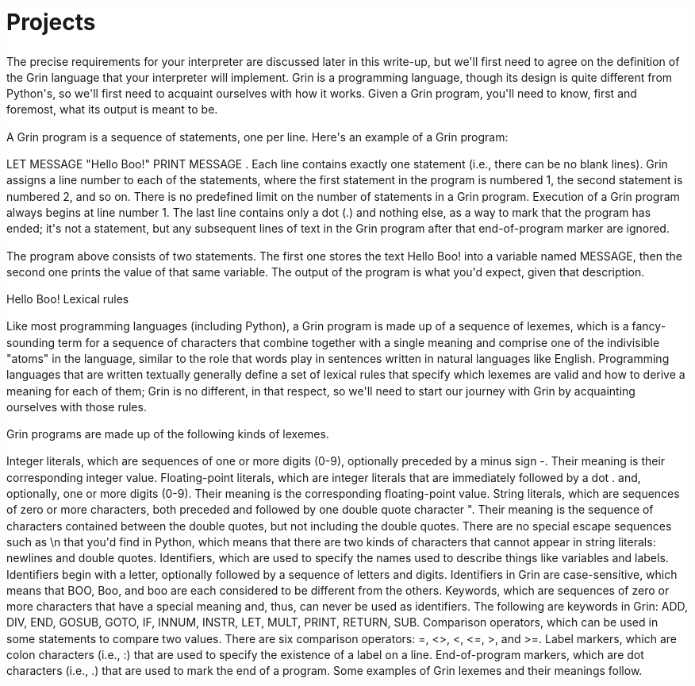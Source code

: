 # Projects

The precise requirements for your interpreter are discussed later in this write-up, but we'll first need to agree on the definition of the Grin language that your interpreter will implement. Grin is a programming language, though its design is quite different from Python's, so we'll first need to acquaint ourselves with how it works. Given a Grin program, you'll need to know, first and foremost, what its output is meant to be.

A Grin program is a sequence of statements, one per line. Here's an example of a Grin program:

LET MESSAGE "Hello Boo!"
PRINT MESSAGE
.
Each line contains exactly one statement (i.e., there can be no blank lines). Grin assigns a line number to each of the statements, where the first statement in the program is numbered 1, the second statement is numbered 2, and so on. There is no predefined limit on the number of statements in a Grin program. Execution of a Grin program always begins at line number 1. The last line contains only a dot (.) and nothing else, as a way to mark that the program has ended; it's not a statement, but any subsequent lines of text in the Grin program after that end-of-program marker are ignored.

The program above consists of two statements. The first one stores the text Hello Boo! into a variable named MESSAGE, then the second one prints the value of that same variable. The output of the program is what you'd expect, given that description.

Hello Boo!
Lexical rules

Like most programming languages (including Python), a Grin program is made up of a sequence of lexemes, which is a fancy-sounding term for a sequence of characters that combine together with a single meaning and comprise one of the indivisible "atoms" in the language, similar to the role that words play in sentences written in natural languages like English. Programming languages that are written textually generally define a set of lexical rules that specify which lexemes are valid and how to derive a meaning for each of them; Grin is no different, in that respect, so we'll need to start our journey with Grin by acquainting ourselves with those rules.

Grin programs are made up of the following kinds of lexemes.

Integer literals, which are sequences of one or more digits (0-9), optionally preceded by a minus sign -. Their meaning is their corresponding integer value.
Floating-point literals, which are integer literals that are immediately followed by a dot . and, optionally, one or more digits (0-9). Their meaning is the corresponding floating-point value.
String literals, which are sequences of zero or more characters, both preceded and followed by one double quote character ". Their meaning is the sequence of characters contained between the double quotes, but not including the double quotes.
There are no special escape sequences such as \n that you'd find in Python, which means that there are two kinds of characters that cannot appear in string literals: newlines and double quotes.
Identifiers, which are used to specify the names used to describe things like variables and labels. Identifiers begin with a letter, optionally followed by a sequence of letters and digits. Identifiers in Grin are case-sensitive, which means that BOO, Boo, and boo are each considered to be different from the others.
Keywords, which are sequences of zero or more characters that have a special meaning and, thus, can never be used as identifiers. The following are keywords in Grin: ADD, DIV, END, GOSUB, GOTO, IF, INNUM, INSTR, LET, MULT, PRINT, RETURN, SUB.
Comparison operators, which can be used in some statements to compare two values. There are six comparison operators: =, <>, <, <=, >, and >=.
Label markers, which are colon characters (i.e., :) that are used to specify the existence of a label on a line.
End-of-program markers, which are dot characters (i.e., .) that are used to mark the end of a program.
Some examples of Grin lexemes and their meanings follow.
